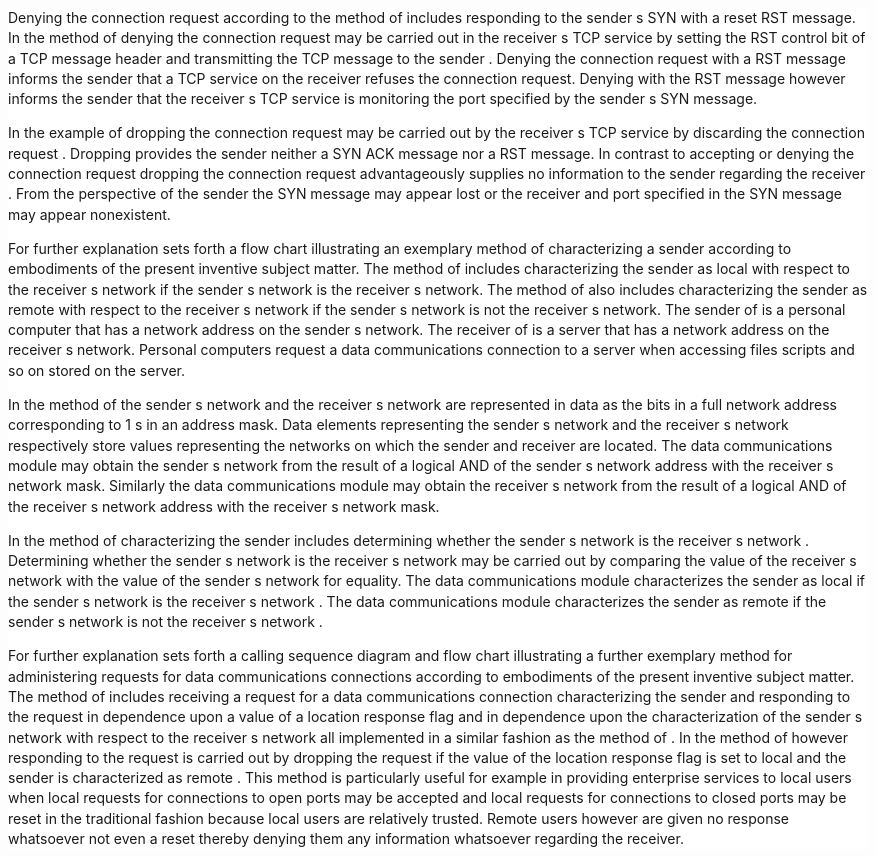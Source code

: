 Denying the connection request according to the method of includes responding to the sender s SYN with a reset RST message. In the method of denying the connection request may be carried out in the receiver s TCP service by setting the RST control bit of a TCP message header and transmitting the TCP message to the sender . Denying the connection request with a RST message informs the sender that a TCP service on the receiver refuses the connection request. Denying with the RST message however informs the sender that the receiver s TCP service is monitoring the port specified by the sender s SYN message.

In the example of dropping the connection request may be carried out by the receiver s TCP service by discarding the connection request . Dropping provides the sender neither a SYN ACK message nor a RST message. In contrast to accepting or denying the connection request dropping the connection request advantageously supplies no information to the sender regarding the receiver . From the perspective of the sender the SYN message may appear lost or the receiver and port specified in the SYN message may appear nonexistent.

For further explanation sets forth a flow chart illustrating an exemplary method of characterizing a sender according to embodiments of the present inventive subject matter. The method of includes characterizing the sender as local with respect to the receiver s network if the sender s network is the receiver s network. The method of also includes characterizing the sender as remote with respect to the receiver s network if the sender s network is not the receiver s network. The sender of is a personal computer that has a network address on the sender s network. The receiver of is a server that has a network address on the receiver s network. Personal computers request a data communications connection to a server when accessing files scripts and so on stored on the server.

In the method of the sender s network and the receiver s network are represented in data as the bits in a full network address corresponding to 1 s in an address mask. Data elements representing the sender s network and the receiver s network respectively store values representing the networks on which the sender and receiver are located. The data communications module may obtain the sender s network from the result of a logical AND of the sender s network address with the receiver s network mask. Similarly the data communications module may obtain the receiver s network from the result of a logical AND of the receiver s network address with the receiver s network mask.

In the method of characterizing the sender includes determining whether the sender s network is the receiver s network . Determining whether the sender s network is the receiver s network may be carried out by comparing the value of the receiver s network with the value of the sender s network for equality. The data communications module characterizes the sender as local if the sender s network is the receiver s network . The data communications module characterizes the sender as remote if the sender s network is not the receiver s network .

For further explanation sets forth a calling sequence diagram and flow chart illustrating a further exemplary method for administering requests for data communications connections according to embodiments of the present inventive subject matter. The method of includes receiving a request for a data communications connection characterizing the sender and responding to the request in dependence upon a value of a location response flag and in dependence upon the characterization of the sender s network with respect to the receiver s network all implemented in a similar fashion as the method of . In the method of however responding to the request is carried out by dropping the request if the value of the location response flag is set to local and the sender is characterized as remote . This method is particularly useful for example in providing enterprise services to local users when local requests for connections to open ports may be accepted and local requests for connections to closed ports may be reset in the traditional fashion because local users are relatively trusted. Remote users however are given no response whatsoever not even a reset thereby denying them any information whatsoever regarding the receiver.
